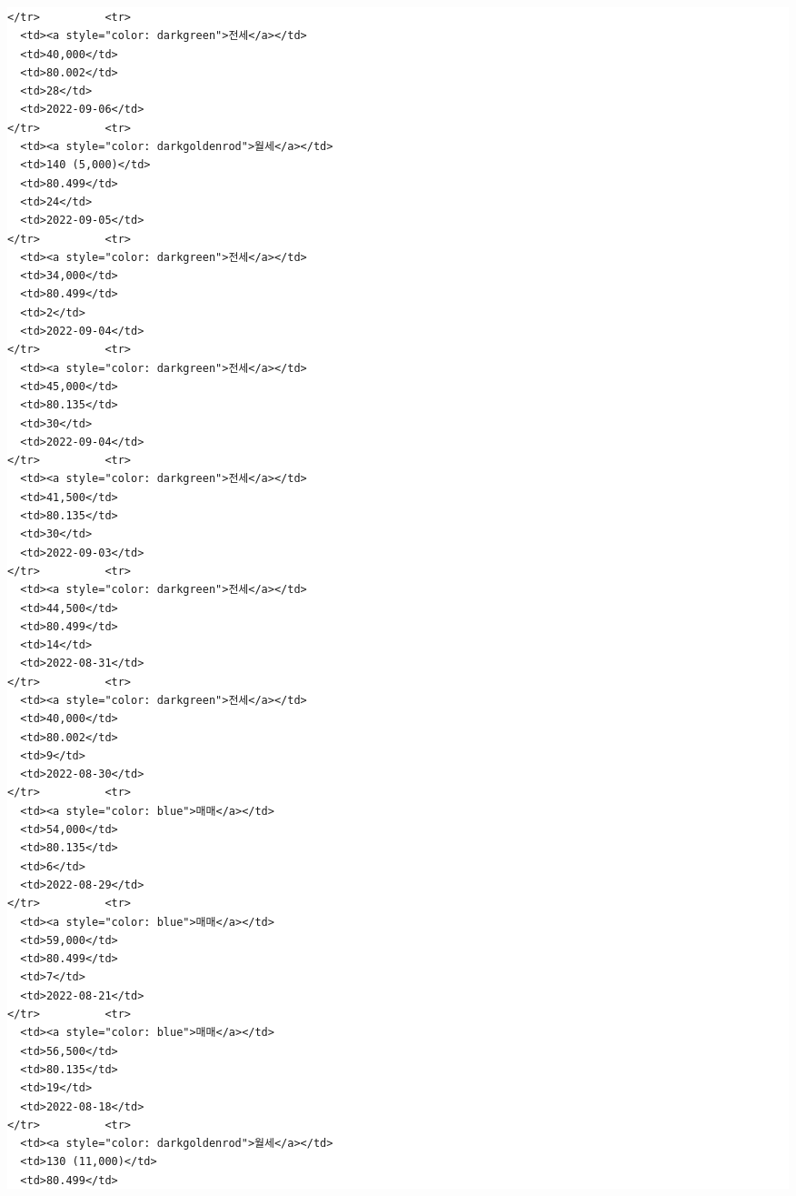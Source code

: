     </tr>          <tr>
      <td><a style="color: darkgreen">전세</a></td>
      <td>40,000</td>
      <td>80.002</td>
      <td>28</td>
      <td>2022-09-06</td>
    </tr>          <tr>
      <td><a style="color: darkgoldenrod">월세</a></td>
      <td>140 (5,000)</td>
      <td>80.499</td>
      <td>24</td>
      <td>2022-09-05</td>
    </tr>          <tr>
      <td><a style="color: darkgreen">전세</a></td>
      <td>34,000</td>
      <td>80.499</td>
      <td>2</td>
      <td>2022-09-04</td>
    </tr>          <tr>
      <td><a style="color: darkgreen">전세</a></td>
      <td>45,000</td>
      <td>80.135</td>
      <td>30</td>
      <td>2022-09-04</td>
    </tr>          <tr>
      <td><a style="color: darkgreen">전세</a></td>
      <td>41,500</td>
      <td>80.135</td>
      <td>30</td>
      <td>2022-09-03</td>
    </tr>          <tr>
      <td><a style="color: darkgreen">전세</a></td>
      <td>44,500</td>
      <td>80.499</td>
      <td>14</td>
      <td>2022-08-31</td>
    </tr>          <tr>
      <td><a style="color: darkgreen">전세</a></td>
      <td>40,000</td>
      <td>80.002</td>
      <td>9</td>
      <td>2022-08-30</td>
    </tr>          <tr>
      <td><a style="color: blue">매매</a></td>
      <td>54,000</td>
      <td>80.135</td>
      <td>6</td>
      <td>2022-08-29</td>
    </tr>          <tr>
      <td><a style="color: blue">매매</a></td>
      <td>59,000</td>
      <td>80.499</td>
      <td>7</td>
      <td>2022-08-21</td>
    </tr>          <tr>
      <td><a style="color: blue">매매</a></td>
      <td>56,500</td>
      <td>80.135</td>
      <td>19</td>
      <td>2022-08-18</td>
    </tr>          <tr>
      <td><a style="color: darkgoldenrod">월세</a></td>
      <td>130 (11,000)</td>
      <td>80.499</td>